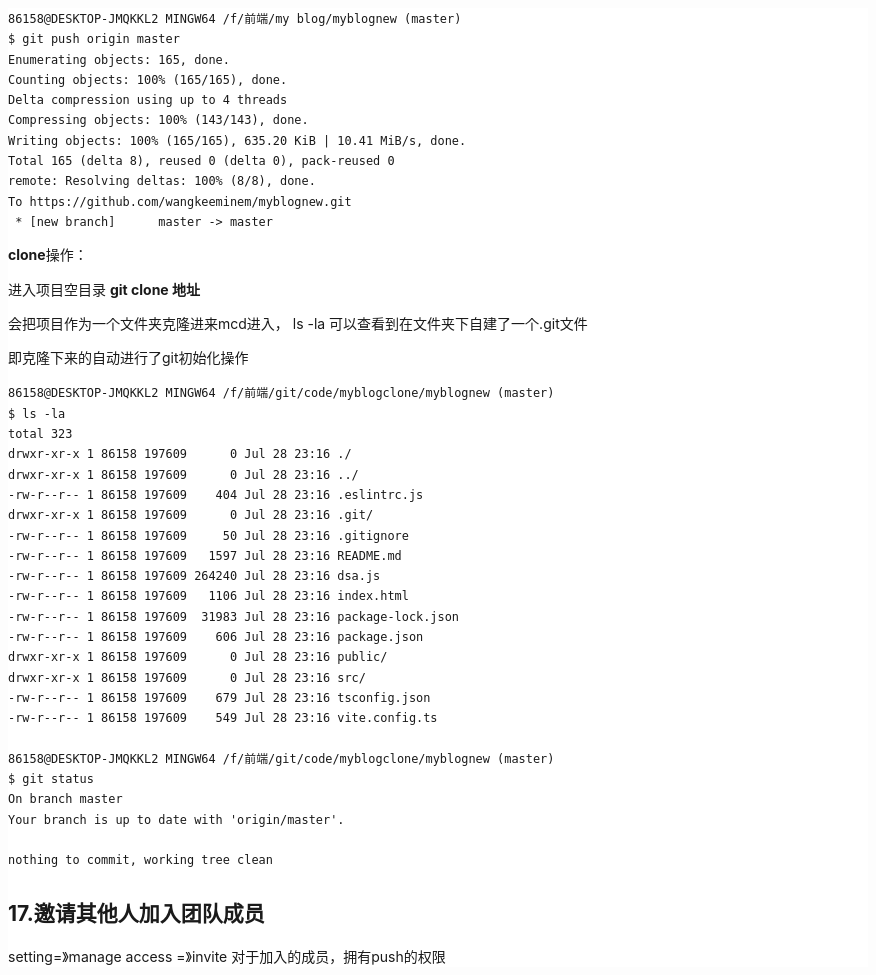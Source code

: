 ```
86158@DESKTOP-JMQKKL2 MINGW64 /f/前端/my blog/myblognew (master)
$ git push origin master
Enumerating objects: 165, done.
Counting objects: 100% (165/165), done.
Delta compression using up to 4 threads
Compressing objects: 100% (143/143), done.
Writing objects: 100% (165/165), 635.20 KiB | 10.41 MiB/s, done.
Total 165 (delta 8), reused 0 (delta 0), pack-reused 0
remote: Resolving deltas: 100% (8/8), done.
To https://github.com/wangkeeminem/myblognew.git
 * [new branch]      master -> master
```

**clone**操作：

进入项目空目录 **git clone 地址**

会把项目作为一个文件夹克隆进来mcd进入， ls -la  可以查看到在文件夹下自建了一个.git文件

即克隆下来的自动进行了git初始化操作

```
86158@DESKTOP-JMQKKL2 MINGW64 /f/前端/git/code/myblogclone/myblognew (master)
$ ls -la
total 323
drwxr-xr-x 1 86158 197609      0 Jul 28 23:16 ./
drwxr-xr-x 1 86158 197609      0 Jul 28 23:16 ../
-rw-r--r-- 1 86158 197609    404 Jul 28 23:16 .eslintrc.js
drwxr-xr-x 1 86158 197609      0 Jul 28 23:16 .git/
-rw-r--r-- 1 86158 197609     50 Jul 28 23:16 .gitignore
-rw-r--r-- 1 86158 197609   1597 Jul 28 23:16 README.md
-rw-r--r-- 1 86158 197609 264240 Jul 28 23:16 dsa.js
-rw-r--r-- 1 86158 197609   1106 Jul 28 23:16 index.html
-rw-r--r-- 1 86158 197609  31983 Jul 28 23:16 package-lock.json
-rw-r--r-- 1 86158 197609    606 Jul 28 23:16 package.json
drwxr-xr-x 1 86158 197609      0 Jul 28 23:16 public/
drwxr-xr-x 1 86158 197609      0 Jul 28 23:16 src/
-rw-r--r-- 1 86158 197609    679 Jul 28 23:16 tsconfig.json
-rw-r--r-- 1 86158 197609    549 Jul 28 23:16 vite.config.ts

86158@DESKTOP-JMQKKL2 MINGW64 /f/前端/git/code/myblogclone/myblognew (master)
$ git status
On branch master
Your branch is up to date with 'origin/master'.

nothing to commit, working tree clean

```

## 17.邀请其他人加入团队成员

setting=》manage access =》invite  对于加入的成员，拥有push的权限
